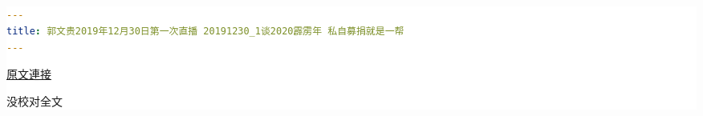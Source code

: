 ```yaml
---
title: 郭文贵2019年12月30日第一次直播 20191230_1谈2020霹雳年 私自募捐就是一帮
---
```


[原文連接](https://gnews.org/ThreadView/53483632)

没校对全文

